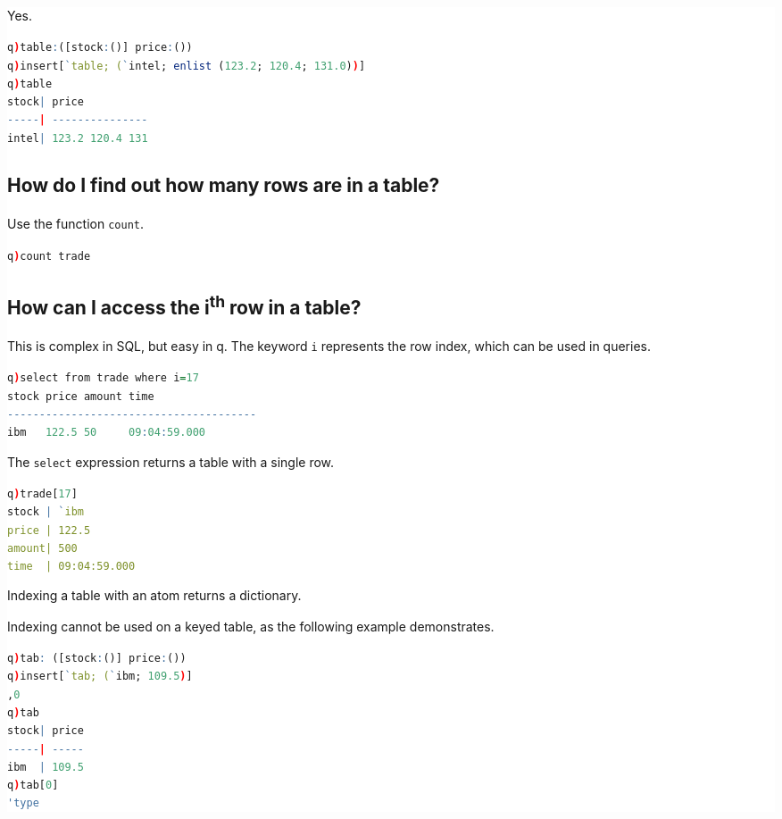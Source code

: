 Yes.

```q
q)table:([stock:()] price:())
q)insert[`table; (`intel; enlist (123.2; 120.4; 131.0))]
q)table
stock| price
-----| ---------------
intel| 123.2 120.4 131
```


## How do I find out how many rows are in a table?

Use the function `count`.

```q
q)count trade
```


## How can I access the i<sup>th</sup> row in a table?

This is complex in SQL, but easy in q. The keyword `i` represents the row index, which can be used in queries.

```q
q)select from trade where i=17
stock price amount time
---------------------------------------
ibm   122.5 50     09:04:59.000
```

The `select` expression returns a table with a single row. 

```q
q)trade[17]
stock | `ibm
price | 122.5
amount| 500
time  | 09:04:59.000
```

Indexing a table with an atom returns a dictionary.

Indexing cannot be used on a keyed table, as the following example demonstrates.

```q
q)tab: ([stock:()] price:())
q)insert[`tab; (`ibm; 109.5)]
,0
q)tab
stock| price
-----| -----
ibm  | 109.5
q)tab[0]
'type
```
